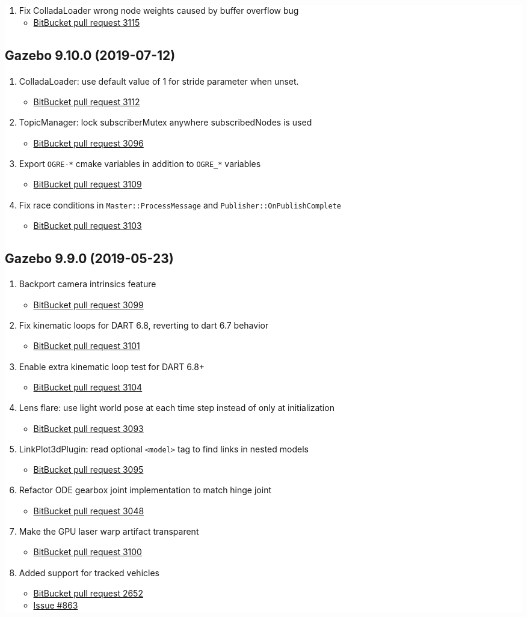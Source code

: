 1. Fix ColladaLoader wrong node weights caused by buffer overflow bug
    * [BitBucket pull request 3115](https://osrf-migration.github.io/gazebo-gh-pages/#!/osrf/gazebo/pull-requests/3115)


## Gazebo 9.10.0 (2019-07-12)

1. ColladaLoader: use default value of 1 for stride parameter when unset.
    * [BitBucket pull request 3112](https://osrf-migration.github.io/gazebo-gh-pages/#!/osrf/gazebo/pull-requests/3112)

1. TopicManager: lock subscriberMutex anywhere subscribedNodes is used
    * [BitBucket pull request 3096](https://osrf-migration.github.io/gazebo-gh-pages/#!/osrf/gazebo/pull-requests/3096)

1. Export `OGRE-*` cmake variables in addition to `OGRE_*` variables
    * [BitBucket pull request 3109](https://osrf-migration.github.io/gazebo-gh-pages/#!/osrf/gazebo/pull-requests/3109)

1. Fix race conditions in `Master::ProcessMessage` and `Publisher::OnPublishComplete`
    * [BitBucket pull request 3103](https://osrf-migration.github.io/gazebo-gh-pages/#!/osrf/gazebo/pull-requests/3103)

## Gazebo 9.9.0 (2019-05-23)

1. Backport camera intrinsics feature
    * [BitBucket pull request 3099](https://osrf-migration.github.io/gazebo-gh-pages/#!/osrf/gazebo/pull-requests/3099)

1. Fix kinematic loops for DART 6.8, reverting to dart 6.7 behavior
    * [BitBucket pull request 3101](https://osrf-migration.github.io/gazebo-gh-pages/#!/osrf/gazebo/pull-requests/3101)

1. Enable extra kinematic loop test for DART 6.8+
    * [BitBucket pull request 3104](https://osrf-migration.github.io/gazebo-gh-pages/#!/osrf/gazebo/pull-requests/3104)

1. Lens flare: use light world pose at each time step instead of only at initialization
    * [BitBucket pull request 3093](https://osrf-migration.github.io/gazebo-gh-pages/#!/osrf/gazebo/pull-requests/3093)

1. LinkPlot3dPlugin: read optional `<model>` tag to find links in nested models
    * [BitBucket pull request 3095](https://osrf-migration.github.io/gazebo-gh-pages/#!/osrf/gazebo/pull-requests/3095)

1. Refactor ODE gearbox joint implementation to match hinge joint
    * [BitBucket pull request 3048](https://osrf-migration.github.io/gazebo-gh-pages/#!/osrf/gazebo/pull-requests/3048)

1. Make the GPU laser warp artifact transparent
    * [BitBucket pull request 3100](https://osrf-migration.github.io/gazebo-gh-pages/#!/osrf/gazebo/pull-requests/3100)

1. Added support for tracked vehicles
    * [BitBucket pull request 2652](https://osrf-migration.github.io/gazebo-gh-pages/#!/osrf/gazebo/pull-requests/2652)
    * [Issue #863](https://github.com/osrf/gazebo/issues/863)
